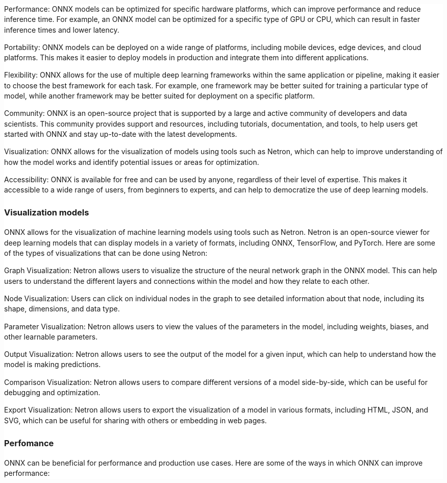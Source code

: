 Performance: ONNX models can be optimized for specific hardware platforms, which can improve performance and reduce inference time. For example, an ONNX model can be optimized for a specific type of GPU or CPU, which can result in faster inference times and lower latency.

Portability: ONNX models can be deployed on a wide range of platforms, including mobile devices, edge devices, and cloud platforms. This makes it easier to deploy models in production and integrate them into different applications.

Flexibility: ONNX allows for the use of multiple deep learning frameworks within the same application or pipeline, making it easier to choose the best framework for each task. For example, one framework may be better suited for training a particular type of model, while another framework may be better suited for deployment on a specific platform.

Community: ONNX is an open-source project that is supported by a large and active community of developers and data scientists. This community provides support and resources, including tutorials, documentation, and tools, to help users get started with ONNX and stay up-to-date with the latest developments.

Visualization: ONNX allows for the visualization of models using tools such as Netron, which can help to improve understanding of how the model works and identify potential issues or areas for optimization.

Accessibility: ONNX is available for free and can be used by anyone, regardless of their level of expertise. This makes it accessible to a wide range of users, from beginners to experts, and can help to democratize the use of deep learning models.

### Visualization models
ONNX allows for the visualization of machine learning models using tools such as Netron. Netron is an open-source viewer for deep learning models that can display models in a variety of formats, including ONNX, TensorFlow, and PyTorch. Here are some of the types of visualizations that can be done using Netron:

Graph Visualization: Netron allows users to visualize the structure of the neural network graph in the ONNX model. This can help users to understand the different layers and connections within the model and how they relate to each other.

Node Visualization: Users can click on individual nodes in the graph to see detailed information about that node, including its shape, dimensions, and data type.

Parameter Visualization: Netron allows users to view the values of the parameters in the model, including weights, biases, and other learnable parameters.

Output Visualization: Netron allows users to see the output of the model for a given input, which can help to understand how the model is making predictions.

Comparison Visualization: Netron allows users to compare different versions of a model side-by-side, which can be useful for debugging and optimization.

Export Visualization: Netron allows users to export the visualization of a model in various formats, including HTML, JSON, and SVG, which can be useful for sharing with others or embedding in web pages.

### Perfomance
ONNX can be beneficial for performance and production use cases. Here are some of the ways in which ONNX can improve performance:
